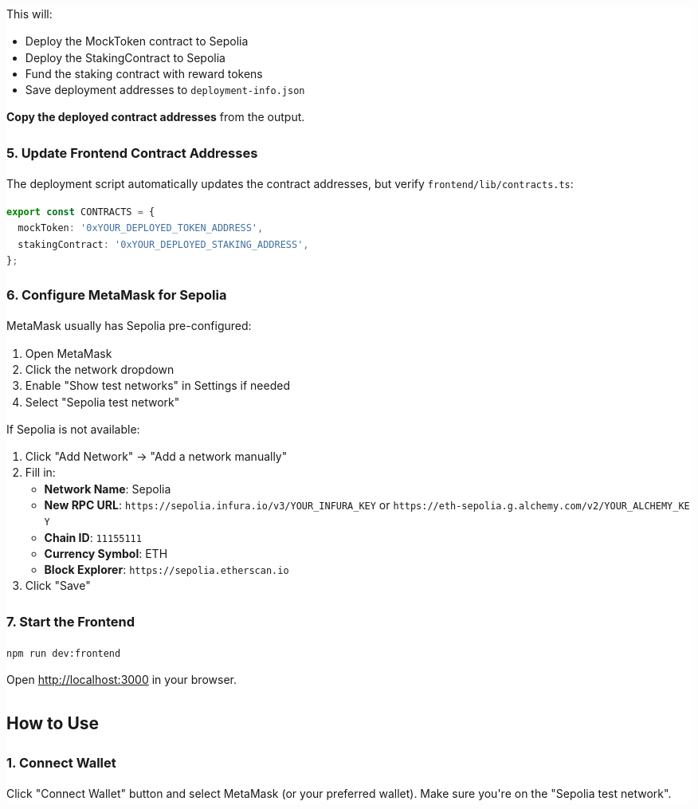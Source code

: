 This will:
- Deploy the MockToken contract to Sepolia
- Deploy the StakingContract to Sepolia
- Fund the staking contract with reward tokens
- Save deployment addresses to `deployment-info.json`

**Copy the deployed contract addresses** from the output.

### 5. Update Frontend Contract Addresses

The deployment script automatically updates the contract addresses, but verify `frontend/lib/contracts.ts`:

```typescript
export const CONTRACTS = {
  mockToken: '0xYOUR_DEPLOYED_TOKEN_ADDRESS',
  stakingContract: '0xYOUR_DEPLOYED_STAKING_ADDRESS',
};
```

### 6. Configure MetaMask for Sepolia

MetaMask usually has Sepolia pre-configured:

1. Open MetaMask
2. Click the network dropdown
3. Enable "Show test networks" in Settings if needed
4. Select "Sepolia test network"

If Sepolia is not available:
1. Click "Add Network" → "Add a network manually"
2. Fill in:
   - **Network Name**: Sepolia
   - **New RPC URL**: `https://sepolia.infura.io/v3/YOUR_INFURA_KEY` or `https://eth-sepolia.g.alchemy.com/v2/YOUR_ALCHEMY_KEY`
   - **Chain ID**: `11155111`
   - **Currency Symbol**: ETH
   - **Block Explorer**: `https://sepolia.etherscan.io`
3. Click "Save"

### 7. Start the Frontend

```bash
npm run dev:frontend
```

Open [http://localhost:3000](http://localhost:3000) in your browser.

## How to Use

### 1. Connect Wallet

Click "Connect Wallet" button and select MetaMask (or your preferred wallet). Make sure you're on the "Sepolia test network".

